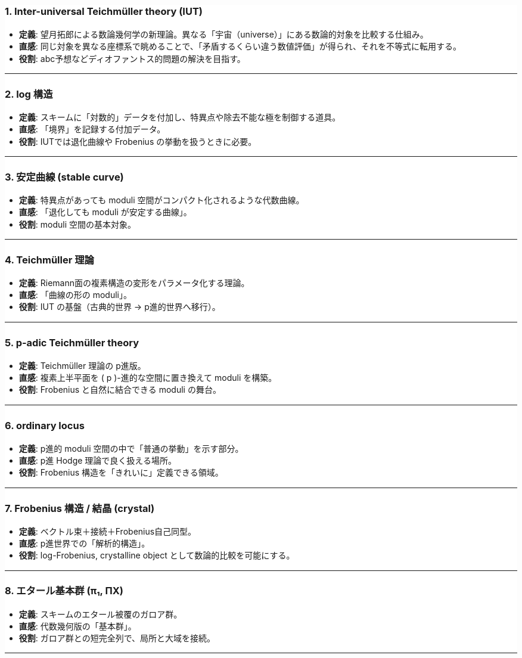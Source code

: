 ### 1. **Inter-universal Teichmüller theory (IUT)**
- **定義**: 望月拓郎による数論幾何学の新理論。異なる「宇宙（universe）」にある数論的対象を比較する仕組み。  
- **直感**: 同じ対象を異なる座標系で眺めることで、「矛盾するくらい違う数値評価」が得られ、それを不等式に転用する。  
- **役割**: abc予想などディオファントス的問題の解決を目指す。

---

### 2. **log 構造**
- **定義**: スキームに「対数的」データを付加し、特異点や除去不能な極を制御する道具。  
- **直感**: 「境界」を記録する付加データ。  
- **役割**: IUTでは退化曲線や Frobenius の挙動を扱うときに必要。

---

### 3. **安定曲線 (stable curve)**
- **定義**: 特異点があっても moduli 空間がコンパクト化されるような代数曲線。  
- **直感**: 「退化しても moduli が安定する曲線」。  
- **役割**: moduli 空間の基本対象。

---

### 4. **Teichmüller 理論**
- **定義**: Riemann面の複素構造の変形をパラメータ化する理論。  
- **直感**: 「曲線の形の moduli」。  
- **役割**: IUT の基盤（古典的世界 → p進的世界へ移行）。

---

### 5. **p-adic Teichmüller theory**
- **定義**: Teichmüller 理論の p進版。  
- **直感**: 複素上半平面を \( p \)-進的な空間に置き換えて moduli を構築。  
- **役割**: Frobenius と自然に結合できる moduli の舞台。

---

### 6. **ordinary locus**
- **定義**: p進的 moduli 空間の中で「普通の挙動」を示す部分。  
- **直感**: p進 Hodge 理論で良く扱える場所。  
- **役割**: Frobenius 構造を「きれいに」定義できる領域。

---

### 7. **Frobenius 構造 / 結晶 (crystal)**
- **定義**: ベクトル束＋接続＋Frobenius自己同型。  
- **直感**: p進世界での「解析的構造」。  
- **役割**: log-Frobenius, crystalline object として数論的比較を可能にする。

---

### 8. **エタール基本群 (π₁, ΠX)**
- **定義**: スキームのエタール被覆のガロア群。  
- **直感**: 代数幾何版の「基本群」。  
- **役割**: ガロア群との短完全列で、局所と大域を接続。

---